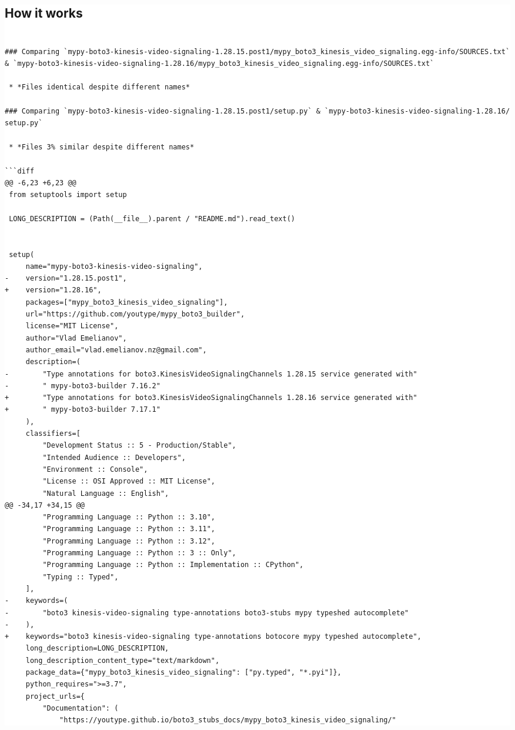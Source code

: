  <a id="how-it-works"></a>
 
 ## How it works
```

### Comparing `mypy-boto3-kinesis-video-signaling-1.28.15.post1/mypy_boto3_kinesis_video_signaling.egg-info/SOURCES.txt` & `mypy-boto3-kinesis-video-signaling-1.28.16/mypy_boto3_kinesis_video_signaling.egg-info/SOURCES.txt`

 * *Files identical despite different names*

### Comparing `mypy-boto3-kinesis-video-signaling-1.28.15.post1/setup.py` & `mypy-boto3-kinesis-video-signaling-1.28.16/setup.py`

 * *Files 3% similar despite different names*

```diff
@@ -6,23 +6,23 @@
 from setuptools import setup
 
 LONG_DESCRIPTION = (Path(__file__).parent / "README.md").read_text()
 
 
 setup(
     name="mypy-boto3-kinesis-video-signaling",
-    version="1.28.15.post1",
+    version="1.28.16",
     packages=["mypy_boto3_kinesis_video_signaling"],
     url="https://github.com/youtype/mypy_boto3_builder",
     license="MIT License",
     author="Vlad Emelianov",
     author_email="vlad.emelianov.nz@gmail.com",
     description=(
-        "Type annotations for boto3.KinesisVideoSignalingChannels 1.28.15 service generated with"
-        " mypy-boto3-builder 7.16.2"
+        "Type annotations for boto3.KinesisVideoSignalingChannels 1.28.16 service generated with"
+        " mypy-boto3-builder 7.17.1"
     ),
     classifiers=[
         "Development Status :: 5 - Production/Stable",
         "Intended Audience :: Developers",
         "Environment :: Console",
         "License :: OSI Approved :: MIT License",
         "Natural Language :: English",
@@ -34,17 +34,15 @@
         "Programming Language :: Python :: 3.10",
         "Programming Language :: Python :: 3.11",
         "Programming Language :: Python :: 3.12",
         "Programming Language :: Python :: 3 :: Only",
         "Programming Language :: Python :: Implementation :: CPython",
         "Typing :: Typed",
     ],
-    keywords=(
-        "boto3 kinesis-video-signaling type-annotations boto3-stubs mypy typeshed autocomplete"
-    ),
+    keywords="boto3 kinesis-video-signaling type-annotations botocore mypy typeshed autocomplete",
     long_description=LONG_DESCRIPTION,
     long_description_content_type="text/markdown",
     package_data={"mypy_boto3_kinesis_video_signaling": ["py.typed", "*.pyi"]},
     python_requires=">=3.7",
     project_urls={
         "Documentation": (
             "https://youtype.github.io/boto3_stubs_docs/mypy_boto3_kinesis_video_signaling/"
```